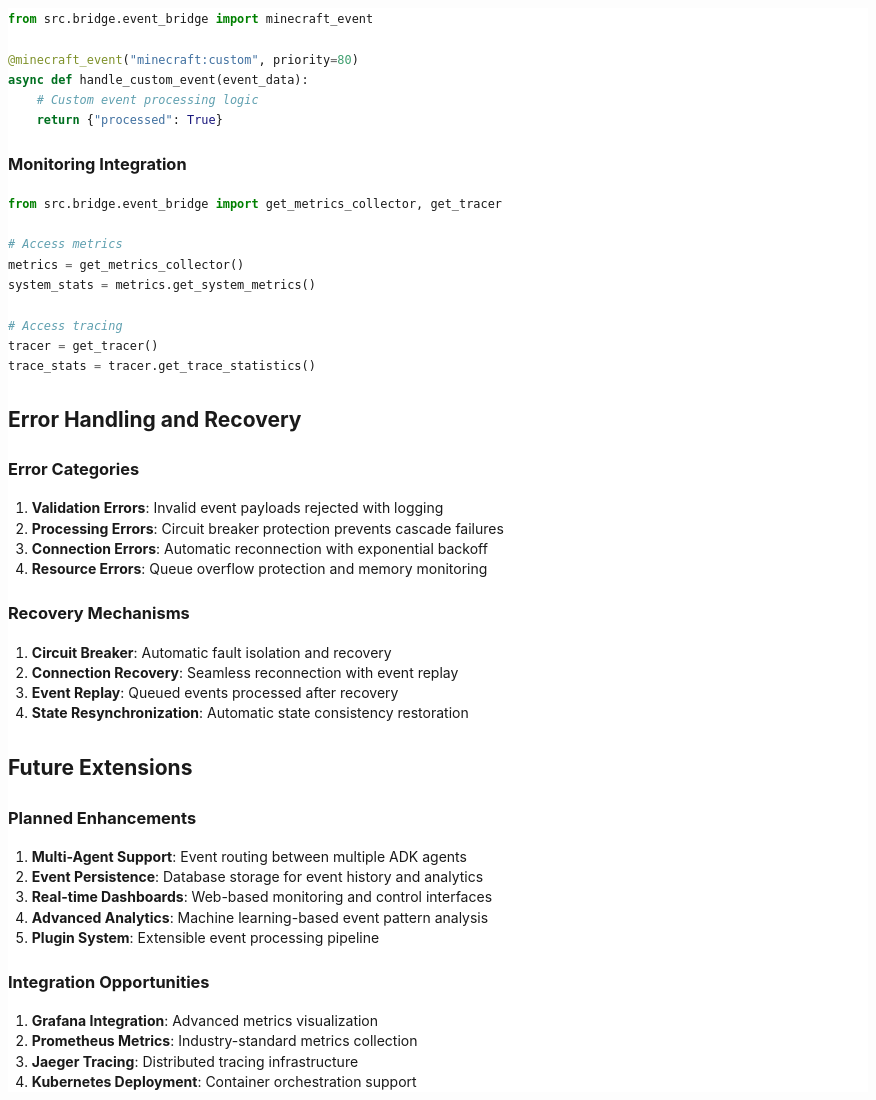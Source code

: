 ```python
from src.bridge.event_bridge import minecraft_event

@minecraft_event("minecraft:custom", priority=80)
async def handle_custom_event(event_data):
    # Custom event processing logic
    return {"processed": True}
```

### Monitoring Integration

```python
from src.bridge.event_bridge import get_metrics_collector, get_tracer

# Access metrics
metrics = get_metrics_collector()
system_stats = metrics.get_system_metrics()

# Access tracing
tracer = get_tracer()
trace_stats = tracer.get_trace_statistics()
```

## Error Handling and Recovery

### Error Categories

1. **Validation Errors**: Invalid event payloads rejected with logging
2. **Processing Errors**: Circuit breaker protection prevents cascade failures
3. **Connection Errors**: Automatic reconnection with exponential backoff
4. **Resource Errors**: Queue overflow protection and memory monitoring

### Recovery Mechanisms

1. **Circuit Breaker**: Automatic fault isolation and recovery
2. **Connection Recovery**: Seamless reconnection with event replay
3. **Event Replay**: Queued events processed after recovery
4. **State Resynchronization**: Automatic state consistency restoration

## Future Extensions

### Planned Enhancements

1. **Multi-Agent Support**: Event routing between multiple ADK agents
2. **Event Persistence**: Database storage for event history and analytics
3. **Real-time Dashboards**: Web-based monitoring and control interfaces
4. **Advanced Analytics**: Machine learning-based event pattern analysis
5. **Plugin System**: Extensible event processing pipeline

### Integration Opportunities

1. **Grafana Integration**: Advanced metrics visualization
2. **Prometheus Metrics**: Industry-standard metrics collection
3. **Jaeger Tracing**: Distributed tracing infrastructure
4. **Kubernetes Deployment**: Container orchestration support
